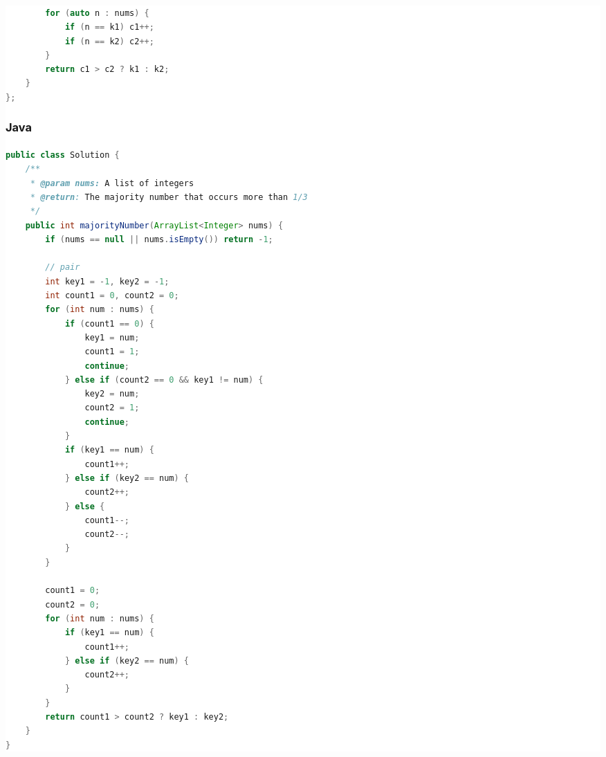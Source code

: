 ```c++
        for (auto n : nums) {
            if (n == k1) c1++;
            if (n == k2) c2++;
        }
        return c1 > c2 ? k1 : k2;
    }
};
```

### Java

```java
public class Solution {
    /**
     * @param nums: A list of integers
     * @return: The majority number that occurs more than 1/3
     */
    public int majorityNumber(ArrayList<Integer> nums) {
        if (nums == null || nums.isEmpty()) return -1;

        // pair
        int key1 = -1, key2 = -1;
        int count1 = 0, count2 = 0;
        for (int num : nums) {
            if (count1 == 0) {
                key1 = num;
                count1 = 1;
                continue;
            } else if (count2 == 0 && key1 != num) {
                key2 = num;
                count2 = 1;
                continue;
            }
            if (key1 == num) {
                count1++;
            } else if (key2 == num) {
                count2++;
            } else {
                count1--;
                count2--;
            }
        }

        count1 = 0;
        count2 = 0;
        for (int num : nums) {
            if (key1 == num) {
                count1++;
            } else if (key2 == num) {
                count2++;
            }
        }
        return count1 > count2 ? key1 : key2;
    }
}
```
